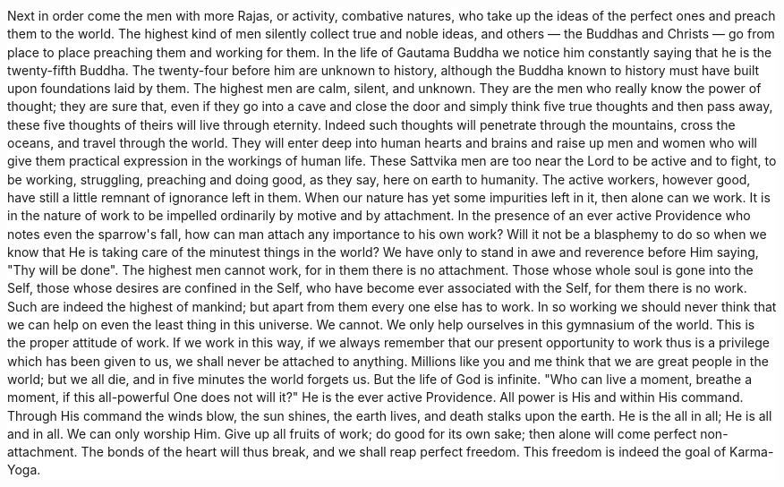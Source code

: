 Next in order come the men with more Rajas, or activity, combative
natures, who take up the ideas of the perfect ones and preach them to
the world. The highest kind of men silently collect true and noble
ideas, and others — the Buddhas and Christs — go from place to place
preaching them and working for them. In the life of Gautama Buddha we
notice him constantly saying that he is the twenty-fifth Buddha. The
twenty-four before him are unknown to history, although the Buddha known
to history must have built upon foundations laid by them. The highest
men are calm, silent, and unknown. They are the men who really know the
power of thought; they are sure that, even if they go into a cave and
close the door and simply think five true thoughts and then pass away,
these five thoughts of theirs will live through eternity. Indeed such
thoughts will penetrate through the mountains, cross the oceans, and
travel through the world. They will enter deep into human hearts and
brains and raise up men and women who will give them practical
expression in the workings of human life. These Sattvika men are too
near the Lord to be active and to fight, to be working, struggling,
preaching and doing good, as they say, here on earth to humanity. The
active workers, however good, have still a little remnant of ignorance
left in them. When our nature has yet some impurities left in it, then
alone can we work. It is in the nature of work to be impelled ordinarily
by motive and by attachment. In the presence of an ever active
Providence who notes even the sparrow's fall, how can man attach any
importance to his own work? Will it not be a blasphemy to do so when we
know that He is taking care of the minutest things in the world? We have
only to stand in awe and reverence before Him saying, "Thy will be
done". The highest men cannot work, for in them there is no attachment.
Those whose whole soul is gone into the Self, those whose desires are
confined in the Self, who have become ever associated with the Self, for
them there is no work. Such are indeed the highest of mankind; but apart
from them every one else has to work. In so working we should never
think that we can help on even the least thing in this universe. We
cannot. We only help ourselves in this gymnasium of the world. This is
the proper attitude of work. If we work in this way, if we always
remember that our present opportunity to work thus is a privilege which
has been given to us, we shall never be attached to anything. Millions
like you and me think that we are great people in the world; but we all
die, and in five minutes the world forgets us. But the life of God is
infinite. "Who can live a moment, breathe a moment, if this all-powerful
One does not will it?" He is the ever active Providence. All power is
His and within His command. Through His command the winds blow, the sun
shines, the earth lives, and death stalks upon the earth. He is the all
in all; He is all and in all. We can only worship Him. Give up all
fruits of work; do good for its own sake; then alone will come perfect
non-attachment. The bonds of the heart will thus break, and we shall
reap perfect freedom. This freedom is indeed the goal of Karma-Yoga.